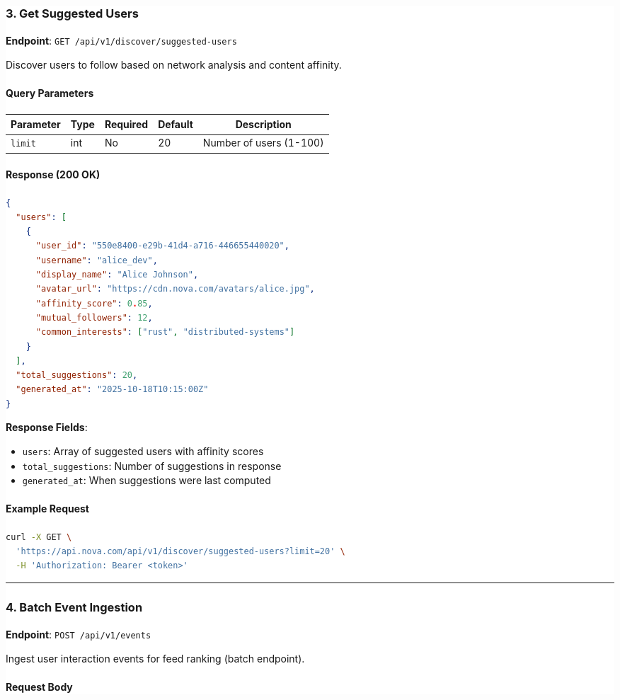 
### 3. Get Suggested Users

**Endpoint**: `GET /api/v1/discover/suggested-users`

Discover users to follow based on network analysis and content affinity.

#### Query Parameters

| Parameter | Type | Required | Default | Description                  |
|-----------|------|----------|---------|------------------------------|
| `limit`   | int  | No       | 20      | Number of users (1-100)      |

#### Response (200 OK)

```json
{
  "users": [
    {
      "user_id": "550e8400-e29b-41d4-a716-446655440020",
      "username": "alice_dev",
      "display_name": "Alice Johnson",
      "avatar_url": "https://cdn.nova.com/avatars/alice.jpg",
      "affinity_score": 0.85,
      "mutual_followers": 12,
      "common_interests": ["rust", "distributed-systems"]
    }
  ],
  "total_suggestions": 20,
  "generated_at": "2025-10-18T10:15:00Z"
}
```

**Response Fields**:
- `users`: Array of suggested users with affinity scores
- `total_suggestions`: Number of suggestions in response
- `generated_at`: When suggestions were last computed

#### Example Request

```bash
curl -X GET \
  'https://api.nova.com/api/v1/discover/suggested-users?limit=20' \
  -H 'Authorization: Bearer <token>'
```

---

### 4. Batch Event Ingestion

**Endpoint**: `POST /api/v1/events`

Ingest user interaction events for feed ranking (batch endpoint).

#### Request Body
